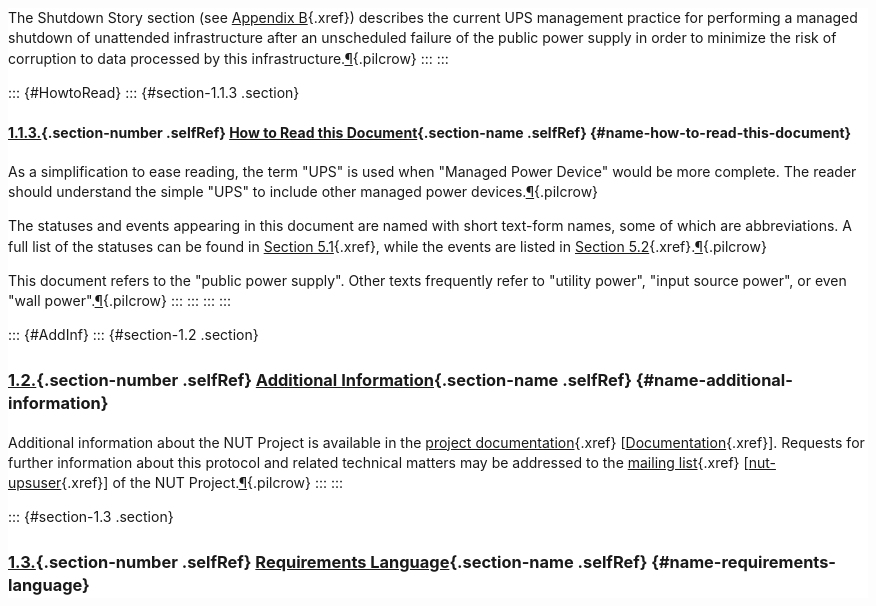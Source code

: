 The Shutdown Story section (see [Appendix B](#shutdownstory){.xref})
describes the current UPS management practice for performing a managed
shutdown of unattended infrastructure after an unscheduled failure of
the public power supply in order to minimize the risk of corruption to
data processed by this infrastructure.[¶](#section-1.1.2-1){.pilcrow}
:::
:::

::: {#HowtoRead}
::: {#section-1.1.3 .section}
#### [1.1.3.](#section-1.1.3){.section-number .selfRef} [How to Read this Document](#name-how-to-read-this-document){.section-name .selfRef} {#name-how-to-read-this-document}

As a simplification to ease reading, the term \"UPS\" is used when
\"Managed Power Device\" would be more complete. The reader should
understand the simple \"UPS\" to include other managed power
devices.[¶](#section-1.1.3-1){.pilcrow}

The statuses and events appearing in this document are named with short
text-form names, some of which are abbreviations. A full list of the
statuses can be found in [Section 5.1](#symbols){.xref}, while the
events are listed in [Section
5.2](#events){.xref}.[¶](#section-1.1.3-2){.pilcrow}

This document refers to the \"public power supply\". Other texts
frequently refer to \"utility power\", \"input source power\", or even
\"wall power\".[¶](#section-1.1.3-3){.pilcrow}
:::
:::
:::
:::

::: {#AddInf}
::: {#section-1.2 .section}
### [1.2.](#section-1.2){.section-number .selfRef} [Additional Information](#name-additional-information){.section-name .selfRef} {#name-additional-information}

Additional information about the NUT Project is available in the
[project documentation](#Documentation){.xref}
\[[Documentation](#Documentation){.xref}\]. Requests for further
information about this protocol and related technical matters may be
addressed to the [mailing list](#nut-upsuser){.xref}
\[[nut-upsuser](#nut-upsuser){.xref}\] of the NUT
Project.[¶](#section-1.2-1){.pilcrow}
:::
:::

::: {#section-1.3 .section}
### [1.3.](#section-1.3){.section-number .selfRef} [Requirements Language](#name-requirements-language){.section-name .selfRef} {#name-requirements-language}
